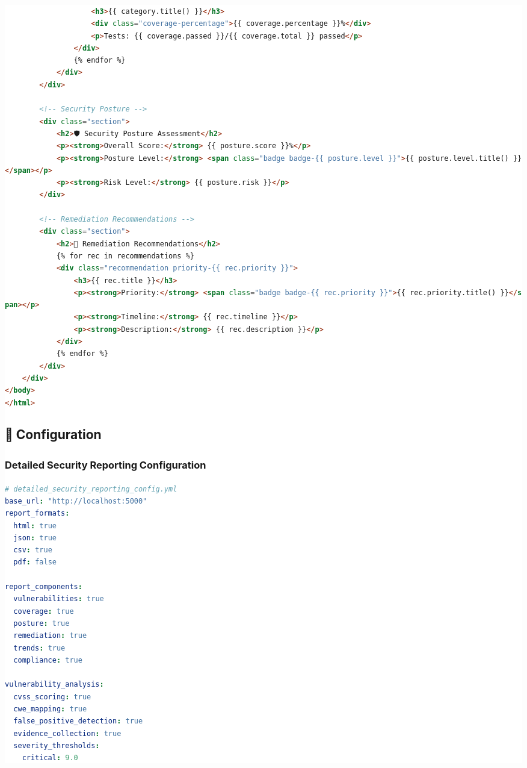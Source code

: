 ```html
                    <h3>{{ category.title() }}</h3>
                    <div class="coverage-percentage">{{ coverage.percentage }}%</div>
                    <p>Tests: {{ coverage.passed }}/{{ coverage.total }} passed</p>
                </div>
                {% endfor %}
            </div>
        </div>
        
        <!-- Security Posture -->
        <div class="section">
            <h2>🛡️ Security Posture Assessment</h2>
            <p><strong>Overall Score:</strong> {{ posture.score }}%</p>
            <p><strong>Posture Level:</strong> <span class="badge badge-{{ posture.level }}">{{ posture.level.title() }}</span></p>
            <p><strong>Risk Level:</strong> {{ posture.risk }}</p>
        </div>
        
        <!-- Remediation Recommendations -->
        <div class="section">
            <h2>🔧 Remediation Recommendations</h2>
            {% for rec in recommendations %}
            <div class="recommendation priority-{{ rec.priority }}">
                <h3>{{ rec.title }}</h3>
                <p><strong>Priority:</strong> <span class="badge badge-{{ rec.priority }}">{{ rec.priority.title() }}</span></p>
                <p><strong>Timeline:</strong> {{ rec.timeline }}</p>
                <p><strong>Description:</strong> {{ rec.description }}</p>
            </div>
            {% endfor %}
        </div>
    </div>
</body>
</html>
```

## 🔧 **Configuration**

### **Detailed Security Reporting Configuration**
```yaml
# detailed_security_reporting_config.yml
base_url: "http://localhost:5000"
report_formats:
  html: true
  json: true
  csv: true
  pdf: false

report_components:
  vulnerabilities: true
  coverage: true
  posture: true
  remediation: true
  trends: true
  compliance: true

vulnerability_analysis:
  cvss_scoring: true
  cwe_mapping: true
  false_positive_detection: true
  evidence_collection: true
  severity_thresholds:
    critical: 9.0
```